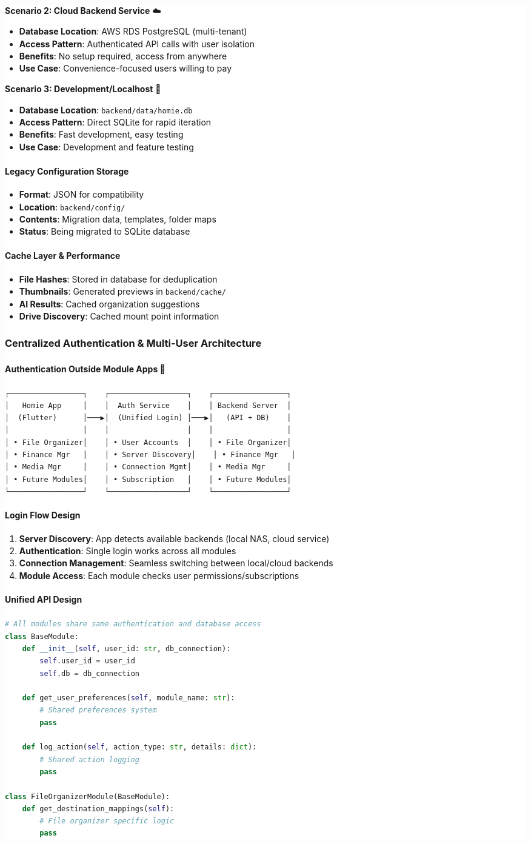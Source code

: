 **Scenario 2: Cloud Backend Service** ☁️
- **Database Location**: AWS RDS PostgreSQL (multi-tenant)
- **Access Pattern**: Authenticated API calls with user isolation
- **Benefits**: No setup required, access from anywhere
- **Use Case**: Convenience-focused users willing to pay

**Scenario 3: Development/Localhost** 🔧
- **Database Location**: `backend/data/homie.db`
- **Access Pattern**: Direct SQLite for rapid iteration
- **Benefits**: Fast development, easy testing
- **Use Case**: Development and feature testing

#### Legacy Configuration Storage
- **Format**: JSON for compatibility
- **Location**: `backend/config/`
- **Contents**: Migration data, templates, folder maps
- **Status**: Being migrated to SQLite database

#### Cache Layer & Performance
- **File Hashes**: Stored in database for deduplication
- **Thumbnails**: Generated previews in `backend/cache/`
- **AI Results**: Cached organization suggestions
- **Drive Discovery**: Cached mount point information

### Centralized Authentication & Multi-User Architecture

#### **Authentication Outside Module Apps** 🔐
```
┌─────────────────┐    ┌──────────────────┐    ┌─────────────────┐
│   Homie App     │    │  Auth Service    │    │ Backend Server  │
│  (Flutter)      │───▶│  (Unified Login) │───▶│   (API + DB)    │
│                 │    │                  │    │                 │
│ • File Organizer│    │ • User Accounts  │    │ • File Organizer│
│ • Finance Mgr   │    │ • Server Discovery│    │ • Finance Mgr   │
│ • Media Mgr     │    │ • Connection Mgmt│    │ • Media Mgr     │
│ • Future Modules│    │ • Subscription   │    │ • Future Modules│
└─────────────────┘    └──────────────────┘    └─────────────────┘
```

#### **Login Flow Design**
1. **Server Discovery**: App detects available backends (local NAS, cloud service)
2. **Authentication**: Single login works across all modules
3. **Connection Management**: Seamless switching between local/cloud backends
4. **Module Access**: Each module checks user permissions/subscriptions

#### **Unified API Design**
```python
# All modules share same authentication and database access
class BaseModule:
    def __init__(self, user_id: str, db_connection):
        self.user_id = user_id
        self.db = db_connection
    
    def get_user_preferences(self, module_name: str):
        # Shared preferences system
        pass
    
    def log_action(self, action_type: str, details: dict):
        # Shared action logging
        pass

class FileOrganizerModule(BaseModule):
    def get_destination_mappings(self):
        # File organizer specific logic
        pass
```